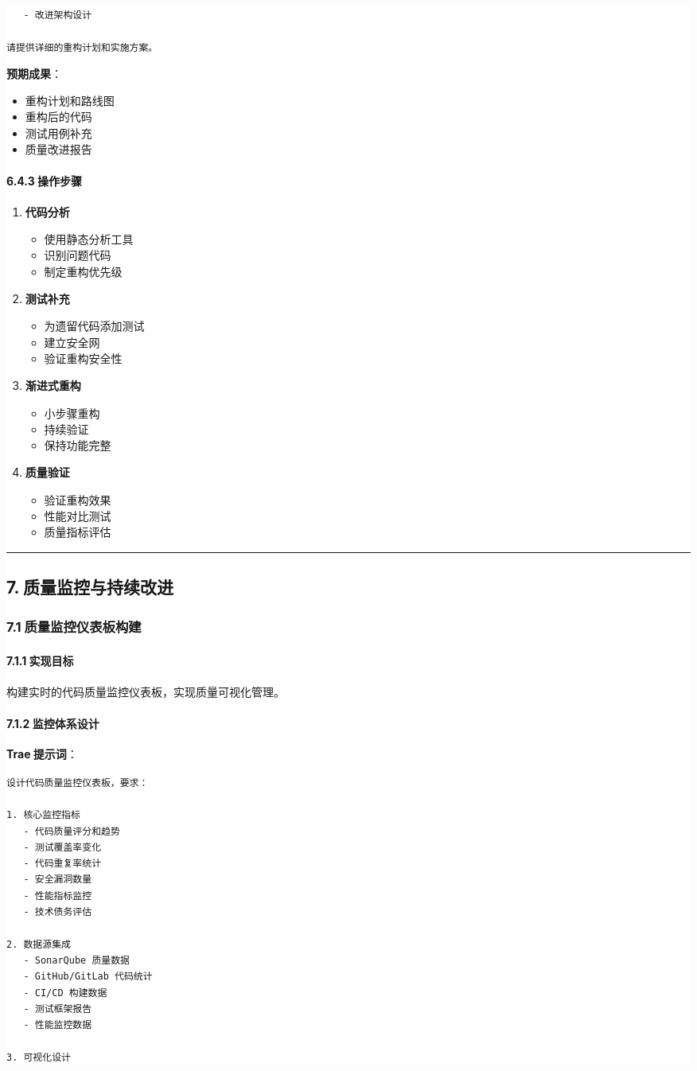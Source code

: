 ```text
   - 改进架构设计

请提供详细的重构计划和实施方案。
```

**预期成果**：

- 重构计划和路线图
- 重构后的代码
- 测试用例补充
- 质量改进报告

#### 6.4.3 操作步骤

1. **代码分析**
   - 使用静态分析工具
   - 识别问题代码
   - 制定重构优先级

2. **测试补充**
   - 为遗留代码添加测试
   - 建立安全网
   - 验证重构安全性

3. **渐进式重构**
   - 小步骤重构
   - 持续验证
   - 保持功能完整

4. **质量验证**
   - 验证重构效果
   - 性能对比测试
   - 质量指标评估

---

## 7. 质量监控与持续改进

### 7.1 质量监控仪表板构建

#### 7.1.1 实现目标

构建实时的代码质量监控仪表板，实现质量可视化管理。

#### 7.1.2 监控体系设计

**Trae 提示词**：

```text
设计代码质量监控仪表板，要求：

1. 核心监控指标
   - 代码质量评分和趋势
   - 测试覆盖率变化
   - 代码重复率统计
   - 安全漏洞数量
   - 性能指标监控
   - 技术债务评估

2. 数据源集成
   - SonarQube 质量数据
   - GitHub/GitLab 代码统计
   - CI/CD 构建数据
   - 测试框架报告
   - 性能监控数据

3. 可视化设计
```